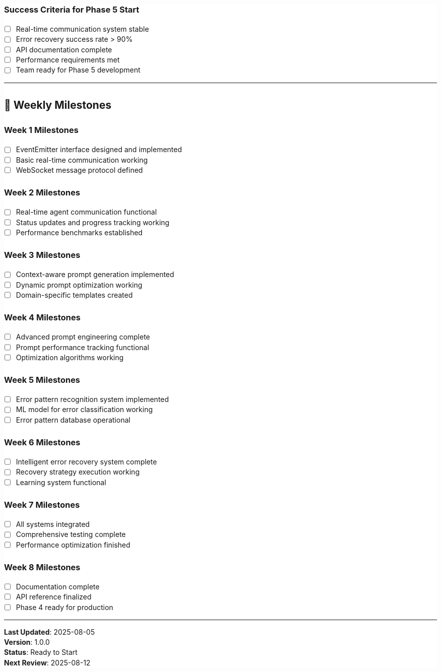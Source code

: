 ### Success Criteria for Phase 5 Start
- [ ] Real-time communication system stable
- [ ] Error recovery success rate > 90%
- [ ] API documentation complete
- [ ] Performance requirements met
- [ ] Team ready for Phase 5 development

---

## 📝 Weekly Milestones

### Week 1 Milestones
- [ ] EventEmitter interface designed and implemented
- [ ] Basic real-time communication working
- [ ] WebSocket message protocol defined

### Week 2 Milestones
- [ ] Real-time agent communication functional
- [ ] Status updates and progress tracking working
- [ ] Performance benchmarks established

### Week 3 Milestones
- [ ] Context-aware prompt generation implemented
- [ ] Dynamic prompt optimization working
- [ ] Domain-specific templates created

### Week 4 Milestones
- [ ] Advanced prompt engineering complete
- [ ] Prompt performance tracking functional
- [ ] Optimization algorithms working

### Week 5 Milestones
- [ ] Error pattern recognition system implemented
- [ ] ML model for error classification working
- [ ] Error pattern database operational

### Week 6 Milestones
- [ ] Intelligent error recovery system complete
- [ ] Recovery strategy execution working
- [ ] Learning system functional

### Week 7 Milestones
- [ ] All systems integrated
- [ ] Comprehensive testing complete
- [ ] Performance optimization finished

### Week 8 Milestones
- [ ] Documentation complete
- [ ] API reference finalized
- [ ] Phase 4 ready for production

---

**Last Updated**: 2025-08-05  
**Version**: 1.0.0  
**Status**: Ready to Start  
**Next Review**: 2025-08-12 